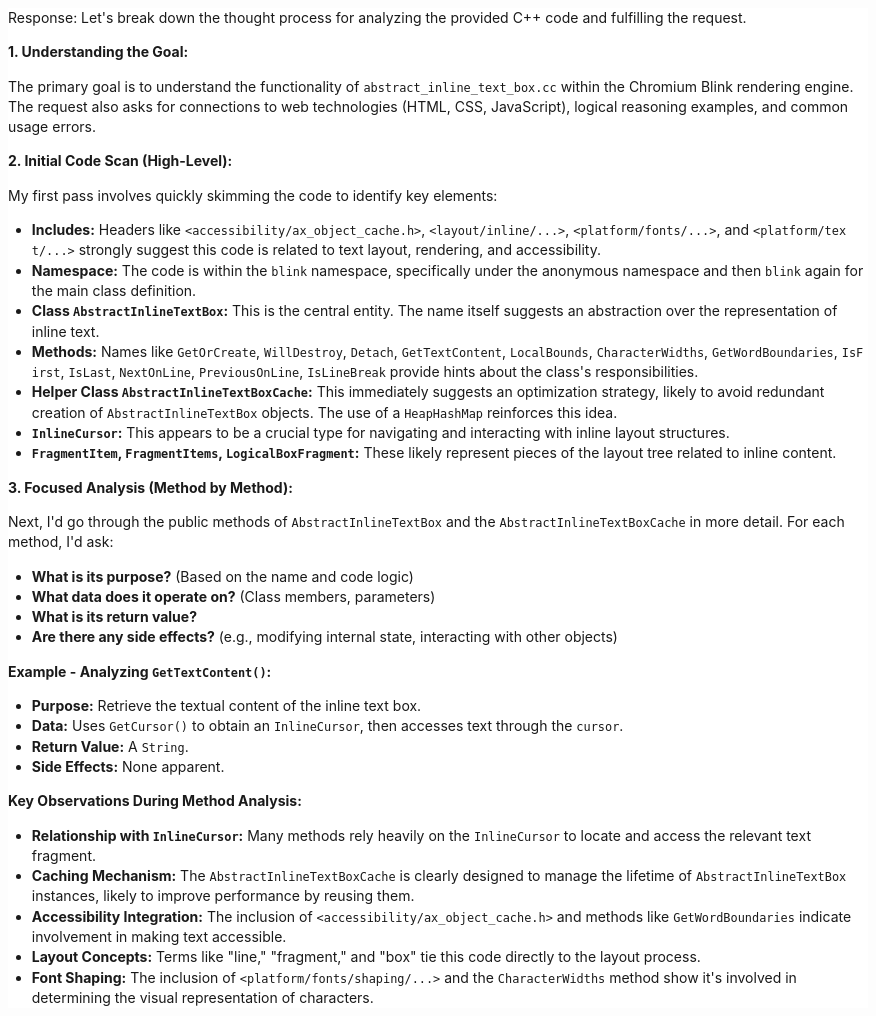 Response:
Let's break down the thought process for analyzing the provided C++ code and fulfilling the request.

**1. Understanding the Goal:**

The primary goal is to understand the functionality of `abstract_inline_text_box.cc` within the Chromium Blink rendering engine. The request also asks for connections to web technologies (HTML, CSS, JavaScript), logical reasoning examples, and common usage errors.

**2. Initial Code Scan (High-Level):**

My first pass involves quickly skimming the code to identify key elements:

* **Includes:**  Headers like `<accessibility/ax_object_cache.h>`, `<layout/inline/...>`, `<platform/fonts/...>`, and `<platform/text/...>` strongly suggest this code is related to text layout, rendering, and accessibility.
* **Namespace:**  The code is within the `blink` namespace, specifically under the anonymous namespace and then `blink` again for the main class definition.
* **Class `AbstractInlineTextBox`:** This is the central entity. The name itself suggests an abstraction over the representation of inline text.
* **Methods:**  Names like `GetOrCreate`, `WillDestroy`, `Detach`, `GetTextContent`, `LocalBounds`, `CharacterWidths`, `GetWordBoundaries`, `IsFirst`, `IsLast`, `NextOnLine`, `PreviousOnLine`, `IsLineBreak` provide hints about the class's responsibilities.
* **Helper Class `AbstractInlineTextBoxCache`:**  This immediately suggests an optimization strategy, likely to avoid redundant creation of `AbstractInlineTextBox` objects. The use of a `HeapHashMap` reinforces this idea.
* **`InlineCursor`:** This appears to be a crucial type for navigating and interacting with inline layout structures.
* **`FragmentItem`, `FragmentItems`, `LogicalBoxFragment`:**  These likely represent pieces of the layout tree related to inline content.

**3. Focused Analysis (Method by Method):**

Next, I'd go through the public methods of `AbstractInlineTextBox` and the `AbstractInlineTextBoxCache` in more detail. For each method, I'd ask:

* **What is its purpose?** (Based on the name and code logic)
* **What data does it operate on?** (Class members, parameters)
* **What is its return value?**
* **Are there any side effects?** (e.g., modifying internal state, interacting with other objects)

**Example - Analyzing `GetTextContent()`:**

* **Purpose:** Retrieve the textual content of the inline text box.
* **Data:**  Uses `GetCursor()` to obtain an `InlineCursor`, then accesses text through the `cursor`.
* **Return Value:** A `String`.
* **Side Effects:** None apparent.

**Key Observations During Method Analysis:**

* **Relationship with `InlineCursor`:**  Many methods rely heavily on the `InlineCursor` to locate and access the relevant text fragment.
* **Caching Mechanism:** The `AbstractInlineTextBoxCache` is clearly designed to manage the lifetime of `AbstractInlineTextBox` instances, likely to improve performance by reusing them.
* **Accessibility Integration:**  The inclusion of `<accessibility/ax_object_cache.h>` and methods like `GetWordBoundaries` indicate involvement in making text accessible.
* **Layout Concepts:** Terms like "line," "fragment," and "box" tie this code directly to the layout process.
* **Font Shaping:** The inclusion of `<platform/fonts/shaping/...>` and the `CharacterWidths` method show it's involved in determining the visual representation of characters.
